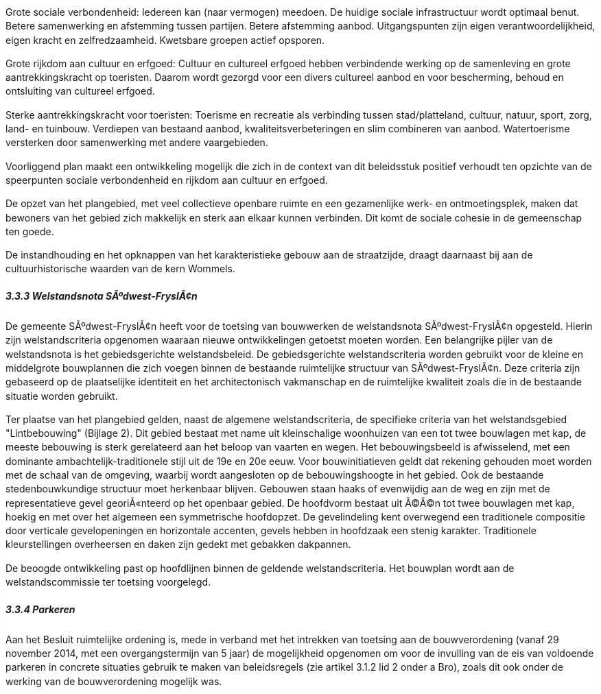 Grote sociale verbondenheid: Iedereen kan (naar vermogen) meedoen. De huidige sociale infrastructuur wordt optimaal benut. Betere samenwerking en afstemming tussen partijen. Betere afstemming aanbod. Uitgangspunten zijn eigen verantwoordelijkheid, eigen kracht en zelfredzaamheid. Kwetsbare groepen actief opsporen.

Grote rijkdom aan cultuur en erfgoed: Cultuur en cultureel erfgoed hebben verbindende werking op de samenleving en grote aantrekkingskracht op toeristen. Daarom wordt gezorgd voor een divers cultureel aanbod en voor bescherming, behoud en ontsluiting van cultureel erfgoed.

Sterke aantrekkingskracht voor toeristen: Toerisme en recreatie als verbinding tussen stad/platteland, cultuur, natuur, sport, zorg, land\- en tuinbouw. Verdiepen van bestaand aanbod, kwaliteitsverbeteringen en slim combineren van aanbod. Watertoerisme versterken door samenwerking met andere vaargebieden.

Voorliggend plan maakt een ontwikkeling mogelijk die zich in de context van dit beleidsstuk positief verhoudt ten opzichte van de speerpunten sociale verbondenheid en rijkdom aan cultuur en erfgoed.

De opzet van het plangebied, met veel collectieve openbare ruimte en een gezamenlijke werk\- en ontmoetingsplek, maken dat bewoners van het gebied zich makkelijk en sterk aan elkaar kunnen verbinden. Dit komt de sociale cohesie in de gemeenschap ten goede.

De instandhouding en het opknappen van het karakteristieke gebouw aan de straatzijde, draagt daarnaast bij aan de cultuurhistorische waarden van de kern Wommels.

##### 3\.3\.3 Welstandsnota SÃºdwest\-FryslÃ¢n

De gemeente SÃºdwest\-FryslÃ¢n heeft voor de toetsing van bouwwerken de welstandsnota SÃºdwest\-FryslÃ¢n opgesteld. Hierin zijn welstandscriteria opgenomen waaraan nieuwe ontwikkelingen getoetst moeten worden. Een belangrijke pijler van de welstandsnota is het gebiedsgerichte welstandsbeleid. De gebiedsgerichte welstandscriteria worden gebruikt voor de kleine en middelgrote bouwplannen die zich voegen binnen de bestaande ruimtelijke structuur van SÃºdwest\-FryslÃ¢n. Deze criteria zijn gebaseerd op de plaatselijke identiteit en het architectonisch vakmanschap en de ruimtelijke kwaliteit zoals die in de bestaande situatie worden gebruikt.

Ter plaatse van het plangebied gelden, naast de algemene welstandscriteria, de specifieke criteria van het welstandsgebied "Lintbebouwing" (Bijlage 2). Dit gebied bestaat met name uit kleinschalige woonhuizen van een tot twee bouwlagen met kap, de meeste bebouwing is sterk gerelateerd aan het beloop van vaarten en wegen. Het bebouwingsbeeld is afwisselend, met een dominante ambachtelijk\-traditionele stijl uit de 19e en 20e eeuw. Voor bouwinitiatieven geldt dat rekening gehouden moet worden met de schaal van de omgeving, waarbij wordt aangesloten op de bebouwingshoogte in het gebied. Ook de bestaande stedenbouwkundige structuur moet herkenbaar blijven. Gebouwen staan haaks of evenwijdig aan de weg en zijn met de representatieve gevel georiÃ«nteerd op het openbaar gebied. De hoofdvorm bestaat uit Ã©Ã©n tot twee bouwlagen met kap, hoekig en met over het algemeen een symmetrische hoofdopzet. De gevelindeling kent overwegend een traditionele compositie door verticale gevelopeningen en horizontale accenten, gevels hebben in hoofdzaak een stenig karakter. Traditionele kleurstellingen overheersen en daken zijn gedekt met gebakken dakpannen.

De beoogde ontwikkeling past op hoofdlijnen binnen de geldende welstandscriteria. Het bouwplan wordt aan de welstandscommissie ter toetsing voorgelegd.

##### 3\.3\.4 Parkeren

Aan het Besluit ruimtelijke ordening is, mede in verband met het intrekken van toetsing aan de bouwverordening (vanaf 29 november 2014, met een overgangstermijn van 5 jaar) de mogelijkheid opgenomen om voor de invulling van de eis van voldoende parkeren in concrete situaties gebruik te maken van beleidsregels (zie artikel 3\.1\.2 lid 2 onder a Bro), zoals dit ook onder de werking van de bouwverordening mogelijk was.
